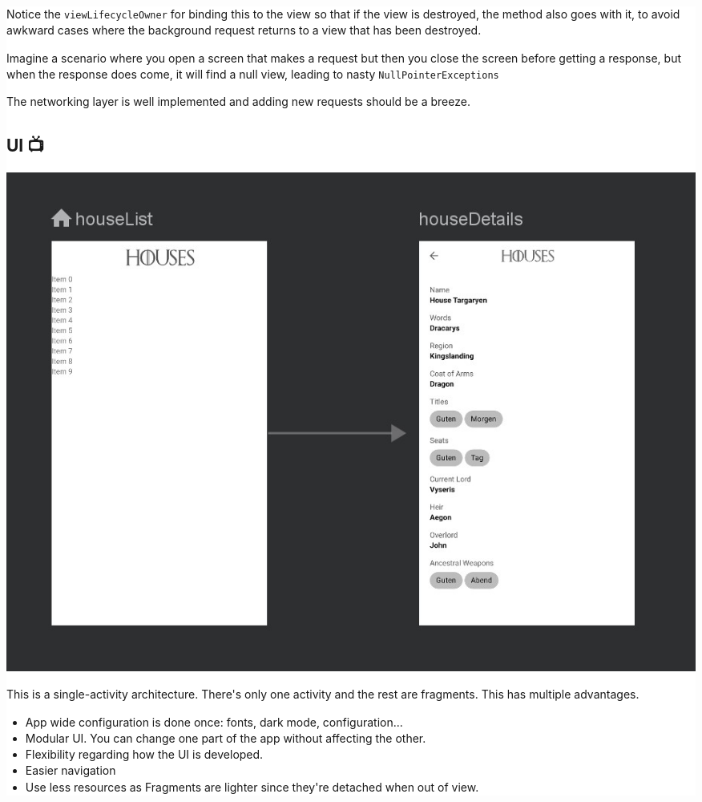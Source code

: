 Notice the `viewLifecycleOwner` for binding this to the view so that if the view is destroyed, the method also goes with it, to avoid awkward cases where the background request returns to a view that has been destroyed.

Imagine a scenario where you open a screen that makes a request but then you close the screen before getting a response, but when the response does come, it will find a null view, leading to nasty `NullPointerExceptions`

The networking layer is well implemented and adding new requests should be a breeze.

## UI 📺

<img src="img/navigation.jpg">

This is a single-activity architecture. There's only one activity and the rest are fragments. This has multiple advantages.
- App wide configuration is done once: fonts, dark mode, configuration...
- Modular UI. You can change one part of the app without affecting the other.
- Flexibility regarding how the UI is developed.
- Easier navigation
- Use less resources as Fragments are lighter since they're detached when out of view.
